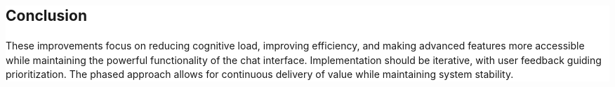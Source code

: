 ## Conclusion
These improvements focus on reducing cognitive load, improving efficiency, and making advanced features more accessible while maintaining the powerful functionality of the chat interface. Implementation should be iterative, with user feedback guiding prioritization. The phased approach allows for continuous delivery of value while maintaining system stability.
